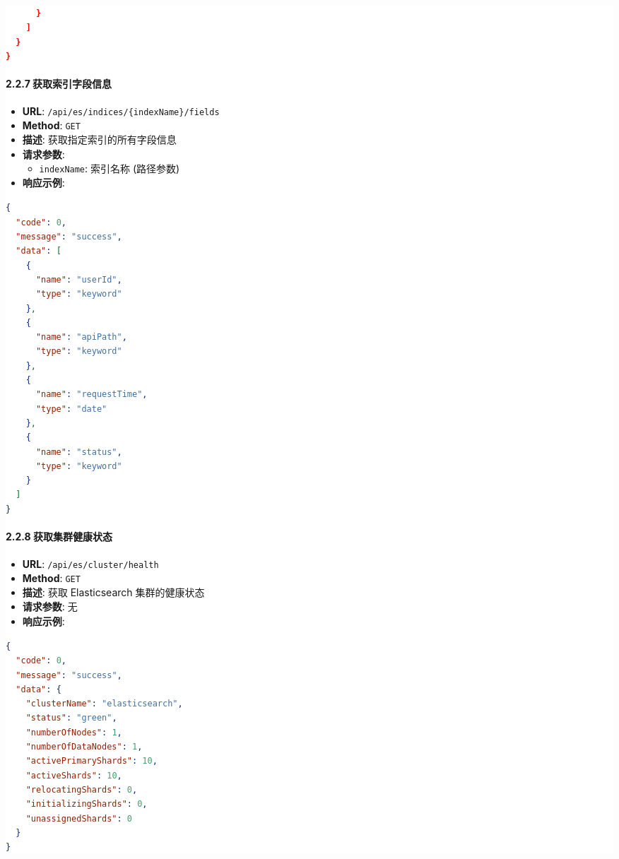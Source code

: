 ```json
      }
    ]
  }
}
```

#### 2.2.7 获取索引字段信息

- **URL**: `/api/es/indices/{indexName}/fields`
- **Method**: `GET`
- **描述**: 获取指定索引的所有字段信息
- **请求参数**:
  - `indexName`: 索引名称 (路径参数)
- **响应示例**:

```json
{
  "code": 0,
  "message": "success",
  "data": [
    {
      "name": "userId",
      "type": "keyword"
    },
    {
      "name": "apiPath",
      "type": "keyword"
    },
    {
      "name": "requestTime",
      "type": "date"
    },
    {
      "name": "status",
      "type": "keyword"
    }
  ]
}
```

#### 2.2.8 获取集群健康状态

- **URL**: `/api/es/cluster/health`
- **Method**: `GET`
- **描述**: 获取 Elasticsearch 集群的健康状态
- **请求参数**: 无
- **响应示例**:

```json
{
  "code": 0,
  "message": "success",
  "data": {
    "clusterName": "elasticsearch",
    "status": "green",
    "numberOfNodes": 1,
    "numberOfDataNodes": 1,
    "activePrimaryShards": 10,
    "activeShards": 10,
    "relocatingShards": 0,
    "initializingShards": 0,
    "unassignedShards": 0
  }
}
```
